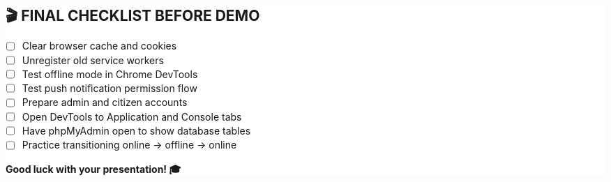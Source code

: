 
## 🎬 FINAL CHECKLIST BEFORE DEMO

- [ ] Clear browser cache and cookies
- [ ] Unregister old service workers
- [ ] Test offline mode in Chrome DevTools
- [ ] Test push notification permission flow
- [ ] Prepare admin and citizen accounts
- [ ] Open DevTools to Application and Console tabs
- [ ] Have phpMyAdmin open to show database tables
- [ ] Practice transitioning online → offline → online

**Good luck with your presentation! 🎓**
